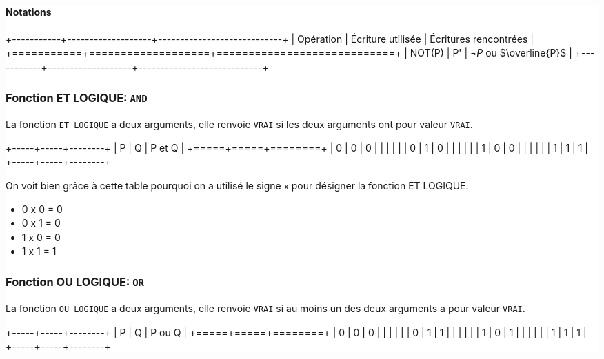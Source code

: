 #### Notations

+-----------+-------------------+----------------------------+
| Opération | Écriture utilisée |   Écritures rencontrées    |
+===========+===================+============================+
| NOT(P)    | P'                | $\neg P$ ou $\overline{P}$ |
+-----------+-------------------+----------------------------+


### Fonction ET LOGIQUE: `AND`

La  fonction `ET LOGIQUE` a deux arguments, elle renvoie `VRAI` si les deux arguments ont pour valeur `VRAI`.

+-----+-----+--------+
|  P  |  Q  | P et Q |
+=====+=====+========+
| 0   | 0   | 0      |
|     |     |        |
| 0   | 1   | 0      |
|     |     |        |
| 1   | 0   | 0      |
|     |     |        |
| 1   | 1   | 1      |
+-----+-----+--------+

On voit bien grâce à cette table pourquoi on a utilisé le signe `x` pour désigner la fonction ET LOGIQUE.

- 0 x 0 = 0
- 0 x 1 = 0
- 1 x 0 = 0
- 1 x 1 = 1

### Fonction OU LOGIQUE: `OR`

La  fonction `OU LOGIQUE` a deux arguments, elle renvoie `VRAI` si au moins un des deux arguments a pour valeur `VRAI`.

+-----+-----+--------+
|  P  |  Q  | P ou Q |
+=====+=====+========+
| 0   | 0   | 0      |
|     |     |        |
| 0   | 1   | 1      |
|     |     |        |
| 1   | 0   | 1      |
|     |     |        |
| 1   | 1   | 1      |
+-----+-----+--------+

